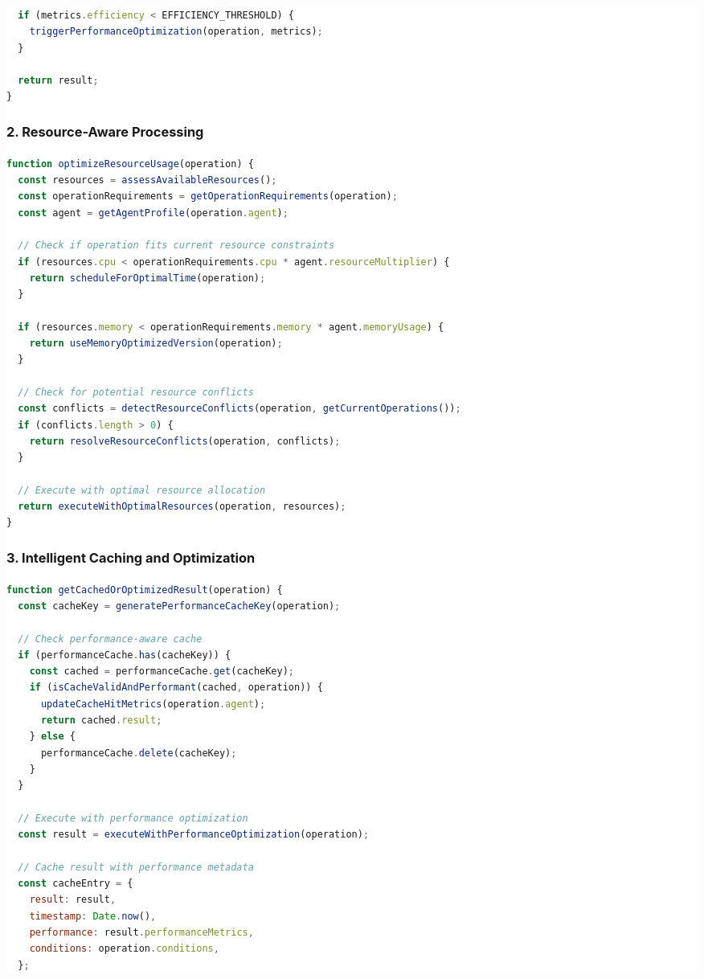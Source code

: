 ```javascript
  if (metrics.efficiency < EFFICIENCY_THRESHOLD) {
    triggerPerformanceOptimization(operation, metrics);
  }

  return result;
}
```

### 2. Resource-Aware Processing

```javascript
function optimizeResourceUsage(operation) {
  const resources = assessAvailableResources();
  const operationRequirements = getOperationRequirements(operation);
  const agent = getAgentProfile(operation.agent);

  // Check if operation fits current resource constraints
  if (resources.cpu < operationRequirements.cpu * agent.resourceMultiplier) {
    return scheduleForOptimalTime(operation);
  }

  if (resources.memory < operationRequirements.memory * agent.memoryUsage) {
    return useMemoryOptimizedVersion(operation);
  }

  // Check for potential resource conflicts
  const conflicts = detectResourceConflicts(operation, getCurrentOperations());
  if (conflicts.length > 0) {
    return resolveResourceConflicts(operation, conflicts);
  }

  // Execute with optimal resource allocation
  return executeWithOptimalResources(operation, resources);
}
```

### 3. Intelligent Caching and Optimization

```javascript
function getCachedOrOptimizedResult(operation) {
  const cacheKey = generatePerformanceCacheKey(operation);

  // Check performance-aware cache
  if (performanceCache.has(cacheKey)) {
    const cached = performanceCache.get(cacheKey);
    if (isCacheValidAndPerformant(cached, operation)) {
      updateCacheHitMetrics(operation.agent);
      return cached.result;
    } else {
      performanceCache.delete(cacheKey);
    }
  }

  // Execute with performance optimization
  const result = executeWithPerformanceOptimization(operation);

  // Cache result with performance metadata
  const cacheEntry = {
    result: result,
    timestamp: Date.now(),
    performance: result.performanceMetrics,
    conditions: operation.conditions,
  };

```